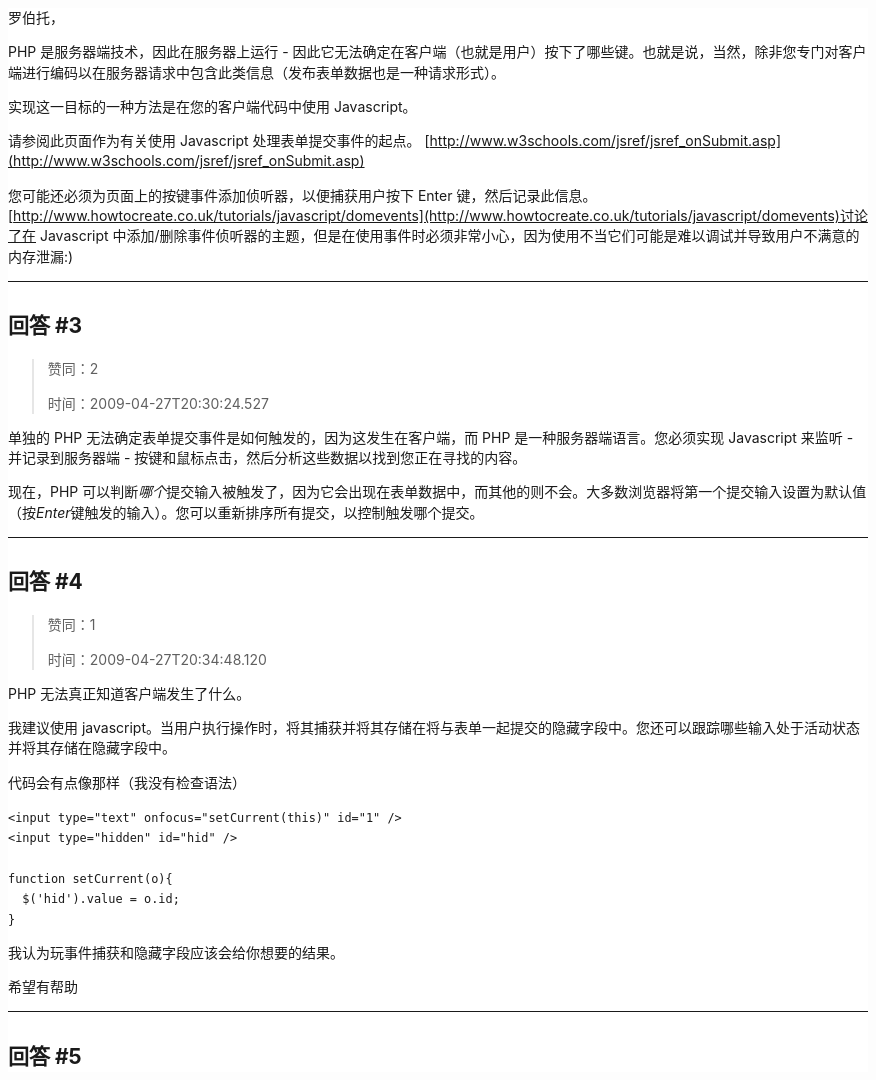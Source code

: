 罗伯托，

PHP 是服务器端技术，因此在服务器上运行 - 因此它无法确定在客户端（也就是用户）按下了哪些键。也就是说，当然，除非您专门对客户端进行编码以在服务器请求中包含此类信息（发布表单数据也是一种请求形式）。

实现这一目标的一种方法是在您的客户端代码中使用 Javascript。

请参阅此页面作为有关使用 Javascript 处理表单提交事件的起点。 [http://www.w3schools.com/jsref/jsref_onSubmit.asp](http://www.w3schools.com/jsref/jsref_onSubmit.asp)

您可能还必须为页面上的按键事件添加侦听器，以便捕获用户按下 Enter 键，然后记录此信息。 [http://www.howtocreate.co.uk/tutorials/javascript/domevents](http://www.howtocreate.co.uk/tutorials/javascript/domevents)讨论了在 Javascript 中添加/删除事件侦听器的主题，但是在使用事件时必须非常小心，因为使用不当它们可能是难以调试并导致用户不满意的内存泄漏:)

* * *

## 回答 #3

> 赞同：2
> 
> 时间：2009-04-27T20:30:24.527

单独的 PHP 无法确定表单提交事件是如何触发的，因为这发生在客户端，而 PHP 是一种服务器端语言。您必须实现 Javascript 来监听 - 并记录到服务器端 - 按键和鼠标点击，然后分析这些数据以找到您正在寻找的内容。

现在，PHP 可以判断*哪个*提交输入被触发了，因为它会出现在表单数据中，而其他的则不会。大多数浏览器将第一个提交输入设置为默认值（按*Enter*键触发的输入）。您可以重新排序所有提交，以控制触发哪个提交。

* * *

## 回答 #4

> 赞同：1
> 
> 时间：2009-04-27T20:34:48.120

PHP 无法真正知道客户端发生了什么。

我建议使用 javascript。当用户执行操作时，将其捕获并将其存储在将与表单一起提交的隐藏字段中。您还可以跟踪哪些输入处于活动状态并将其存储在隐藏字段中。

代码会有点像那样（我没有检查语法）

```
<input type="text" onfocus="setCurrent(this)" id="1" />
<input type="hidden" id="hid" />

function setCurrent(o){
  $('hid').value = o.id;
} 
```

我认为玩事件捕获和隐藏字段应该会给你想要的结果。

希望有帮助

* * *

## 回答 #5
